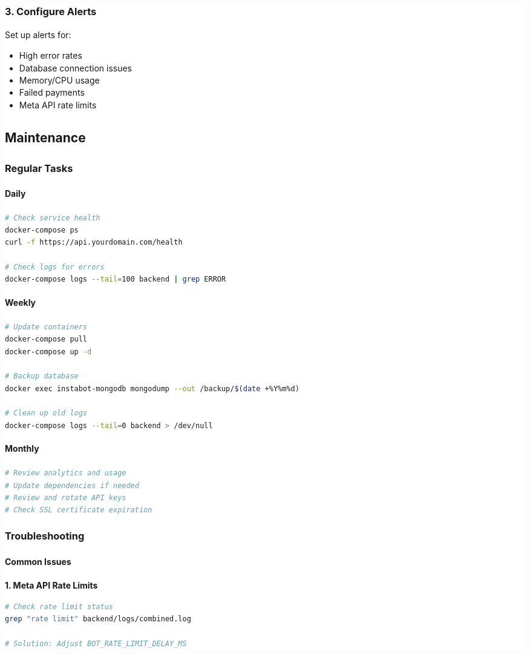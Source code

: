 ### 3. Configure Alerts
Set up alerts for:
- High error rates
- Database connection issues
- Memory/CPU usage
- Failed payments
- Meta API rate limits

## Maintenance

### Regular Tasks

#### Daily
```bash
# Check service health
docker-compose ps
curl -f https://api.yourdomain.com/health

# Check logs for errors
docker-compose logs --tail=100 backend | grep ERROR
```

#### Weekly
```bash
# Update containers
docker-compose pull
docker-compose up -d

# Backup database
docker exec instabot-mongodb mongodump --out /backup/$(date +%Y%m%d)

# Clean up old logs
docker-compose logs --tail=0 backend > /dev/null
```

#### Monthly
```bash
# Review analytics and usage
# Update dependencies if needed
# Review and rotate API keys
# Check SSL certificate expiration
```

### Troubleshooting

#### Common Issues

**1. Meta API Rate Limits**
```bash
# Check rate limit status
grep "rate limit" backend/logs/combined.log

# Solution: Adjust BOT_RATE_LIMIT_DELAY_MS
```
